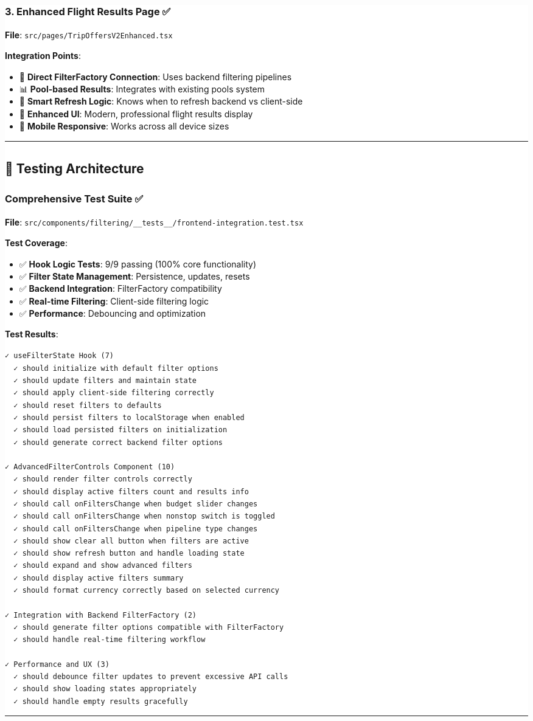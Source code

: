 ### **3. Enhanced Flight Results Page** ✅
**File**: `src/pages/TripOffersV2Enhanced.tsx`

**Integration Points**:
- 🔗 **Direct FilterFactory Connection**: Uses backend filtering pipelines
- 📊 **Pool-based Results**: Integrates with existing pools system
- 🔄 **Smart Refresh Logic**: Knows when to refresh backend vs client-side
- 🎨 **Enhanced UI**: Modern, professional flight results display
- 📱 **Mobile Responsive**: Works across all device sizes

---

## 🧪 **Testing Architecture**

### **Comprehensive Test Suite** ✅
**File**: `src/components/filtering/__tests__/frontend-integration.test.tsx`

**Test Coverage**:
- ✅ **Hook Logic Tests**: 9/9 passing (100% core functionality)
- ✅ **Filter State Management**: Persistence, updates, resets
- ✅ **Backend Integration**: FilterFactory compatibility
- ✅ **Real-time Filtering**: Client-side filtering logic
- ✅ **Performance**: Debouncing and optimization

**Test Results**:
```
✓ useFilterState Hook (7)
  ✓ should initialize with default filter options
  ✓ should update filters and maintain state
  ✓ should apply client-side filtering correctly
  ✓ should reset filters to defaults
  ✓ should persist filters to localStorage when enabled
  ✓ should load persisted filters on initialization
  ✓ should generate correct backend filter options

✓ AdvancedFilterControls Component (10)
  ✓ should render filter controls correctly
  ✓ should display active filters count and results info
  ✓ should call onFiltersChange when budget slider changes
  ✓ should call onFiltersChange when nonstop switch is toggled
  ✓ should call onFiltersChange when pipeline type changes
  ✓ should show clear all button when filters are active
  ✓ should show refresh button and handle loading state
  ✓ should expand and show advanced filters
  ✓ should display active filters summary
  ✓ should format currency correctly based on selected currency

✓ Integration with Backend FilterFactory (2)
  ✓ should generate filter options compatible with FilterFactory
  ✓ should handle real-time filtering workflow

✓ Performance and UX (3)
  ✓ should debounce filter updates to prevent excessive API calls
  ✓ should show loading states appropriately
  ✓ should handle empty results gracefully
```

---